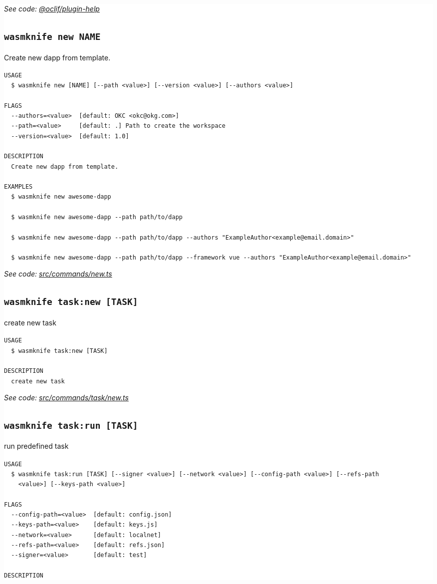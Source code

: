 _See code: [@oclif/plugin-help](https://github.com/oclif/plugin-help/blob/v3.2.18/src/commands/help.ts)_

## `wasmknife new NAME`

Create new dapp from template.

```
USAGE
  $ wasmknife new [NAME] [--path <value>] [--version <value>] [--authors <value>]

FLAGS
  --authors=<value>  [default: OKC <okc@okg.com>]
  --path=<value>     [default: .] Path to create the workspace
  --version=<value>  [default: 1.0]

DESCRIPTION
  Create new dapp from template.

EXAMPLES
  $ wasmknife new awesome-dapp

  $ wasmknife new awesome-dapp --path path/to/dapp

  $ wasmknife new awesome-dapp --path path/to/dapp --authors "ExampleAuthor<example@email.domain>"

  $ wasmknife new awesome-dapp --path path/to/dapp --framework vue --authors "ExampleAuthor<example@email.domain>"
```

_See code: [src/commands/new.ts](https://github.com/okex/wasmknife/blob/v0.0.1/src/commands/new.ts)_

## `wasmknife task:new [TASK]`

create new task

```
USAGE
  $ wasmknife task:new [TASK]

DESCRIPTION
  create new task
```

_See code: [src/commands/task/new.ts](https://github.com/okex/wasmknife/blob/v0.0.1/src/commands/task/new.ts)_

## `wasmknife task:run [TASK]`

run predefined task

```
USAGE
  $ wasmknife task:run [TASK] [--signer <value>] [--network <value>] [--config-path <value>] [--refs-path
    <value>] [--keys-path <value>]

FLAGS
  --config-path=<value>  [default: config.json]
  --keys-path=<value>    [default: keys.js]
  --network=<value>      [default: localnet]
  --refs-path=<value>    [default: refs.json]
  --signer=<value>       [default: test]

DESCRIPTION
```